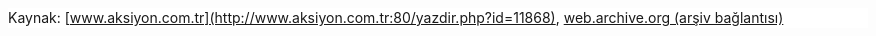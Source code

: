 
Kaynak: [www.aksiyon.com.tr](http://www.aksiyon.com.tr:80/yazdir.php?id=11868), [web.archive.org (arşiv bağlantısı)](http://web.archive.org/web/20050227214519/http://www.aksiyon.com.tr:80/yazdir.php?id=11868)

